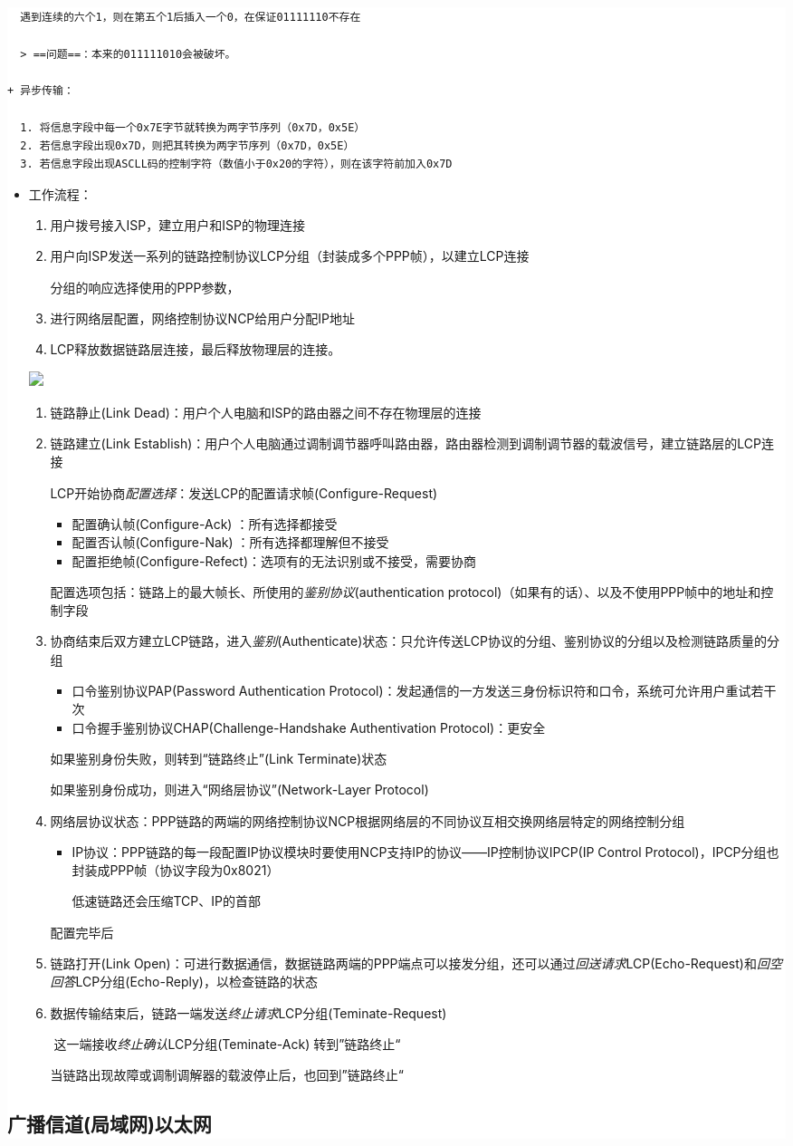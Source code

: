       遇到连续的六个1，则在第五个1后插入一个0，在保证01111110不存在
    
      > ==问题==：本来的011111010会被破坏。

    + 异步传输：

      1. 将信息字段中每一个0x7E字节就转换为两字节序列（0x7D，0x5E）
      2. 若信息字段出现0x7D，则把其转换为两字节序列（0x7D，0x5E）
      3. 若信息字段出现ASCLL码的控制字符（数值小于0x20的字符），则在该字符前加入0x7D

+ 工作流程：

  1. 用户拨号接入ISP，建立用户和ISP的物理连接

  2. 用户向ISP发送一系列的链路控制协议LCP分组（封装成多个PPP帧），以建立LCP连接

     分组的响应选择使用的PPP参数，

  3. 进行网络层配置，网络控制协议NCP给用户分配IP地址

  4. LCP释放数据链路层连接，最后释放物理层的连接。

  ![](https://cdn.jsdelivr.net/gh/zweix123/CS-notes-img@master/Computer-Network/PPP协议状态图.png)

  1. 链路静止(Link Dead)：用户个人电脑和ISP的路由器之间不存在物理层的连接

  2. 链路建立(Link Establish)：用户个人电脑通过调制调节器呼叫路由器，路由器检测到调制调节器的载波信号，建立链路层的LCP连接

     LCP开始协商*配置选择*：发送LCP的配置请求帧(Configure-Request)

     + 配置确认帧(Configure-Ack)	 ：所有选择都接受
     + 配置否认帧(Configure-Nak)    ：所有选择都理解但不接受
     + 配置拒绝帧(Configure-Refect)：选项有的无法识别或不接受，需要协商

     配置选项包括：链路上的最大帧长、所使用的*鉴别协议*(authentication protocol)（如果有的话）、以及不使用PPP帧中的地址和控制字段

  3. 协商结束后双方建立LCP链路，进入*鉴别*(Authenticate)状态：只允许传送LCP协议的分组、鉴别协议的分组以及检测链路质量的分组

     + 口令鉴别协议PAP(Password Authentication Protocol)：发起通信的一方发送三身份标识符和口令，系统可允许用户重试若干次
     + 口令握手鉴别协议CHAP(Challenge-Handshake Authentivation Protocol)：更安全

     如果鉴别身份失败，则转到“链路终止”(Link Terminate)状态

     如果鉴别身份成功，则进入“网络层协议”(Network-Layer Protocol)

  4. 网络层协议状态：PPP链路的两端的网络控制协议NCP根据网络层的不同协议互相交换网络层特定的网络控制分组

     + IP协议：PPP链路的每一段配置IP协议模块时要使用NCP支持IP的协议——IP控制协议IPCP(IP Control Protocol)，IPCP分组也封装成PPP帧（协议字段为0x8021）
     
       低速链路还会压缩TCP、IP的首部
     
     配置完毕后
     
  5. 链路打开(Link Open)：可进行数据通信，数据链路两端的PPP端点可以接发分组，还可以通过*回送请求*LCP(Echo-Request)和*回空回答*LCP分组(Echo-Reply)，以检查链路的状态
  
  6. 数据传输结束后，链路一端发送*终止请求*LCP分组(Teminate-Request)
  
     ​                                   这一端接收*终止确认*LCP分组(Teminate-Ack)	转到”链路终止“
  
     当链路出现故障或调制调解器的载波停止后，也回到”链路终止“
  

## 广播信道(局域网)以太网
